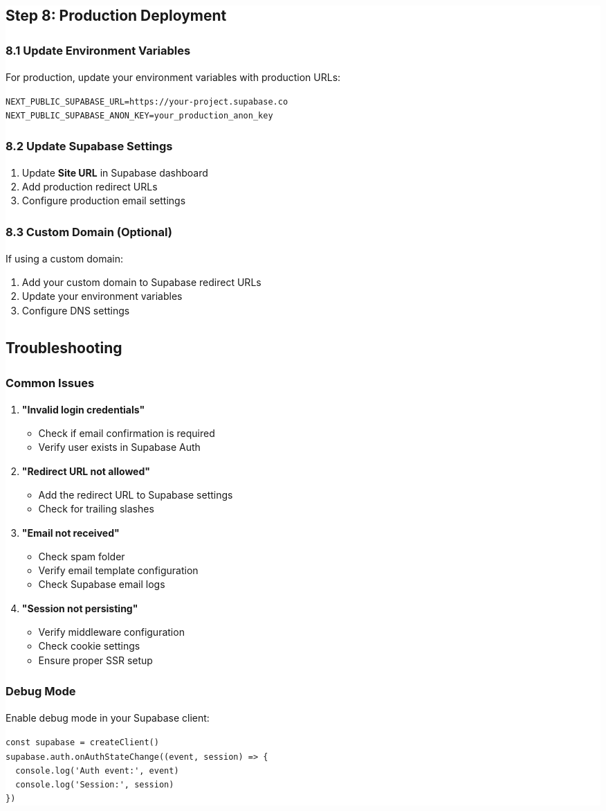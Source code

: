 ## Step 8: Production Deployment

### 8.1 Update Environment Variables

For production, update your environment variables with production URLs:

```env
NEXT_PUBLIC_SUPABASE_URL=https://your-project.supabase.co
NEXT_PUBLIC_SUPABASE_ANON_KEY=your_production_anon_key
```

### 8.2 Update Supabase Settings

1. Update **Site URL** in Supabase dashboard
2. Add production redirect URLs
3. Configure production email settings

### 8.3 Custom Domain (Optional)

If using a custom domain:
1. Add your custom domain to Supabase redirect URLs
2. Update your environment variables
3. Configure DNS settings

## Troubleshooting

### Common Issues

1. **"Invalid login credentials"**
   - Check if email confirmation is required
   - Verify user exists in Supabase Auth

2. **"Redirect URL not allowed"**
   - Add the redirect URL to Supabase settings
   - Check for trailing slashes

3. **"Email not received"**
   - Check spam folder
   - Verify email template configuration
   - Check Supabase email logs

4. **"Session not persisting"**
   - Verify middleware configuration
   - Check cookie settings
   - Ensure proper SSR setup

### Debug Mode

Enable debug mode in your Supabase client:

```tsx
const supabase = createClient()
supabase.auth.onAuthStateChange((event, session) => {
  console.log('Auth event:', event)
  console.log('Session:', session)
})
```
